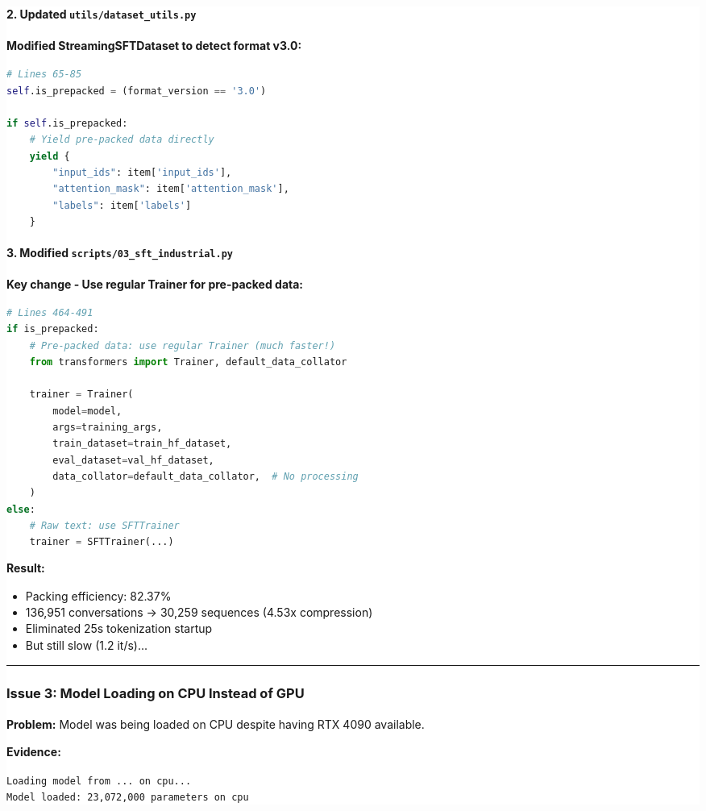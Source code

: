 #### 2. Updated `utils/dataset_utils.py`

**Modified StreamingSFTDataset to detect format v3.0:**
```python
# Lines 65-85
self.is_prepacked = (format_version == '3.0')

if self.is_prepacked:
    # Yield pre-packed data directly
    yield {
        "input_ids": item['input_ids'],
        "attention_mask": item['attention_mask'],
        "labels": item['labels']
    }
```

#### 3. Modified `scripts/03_sft_industrial.py`

**Key change - Use regular Trainer for pre-packed data:**
```python
# Lines 464-491
if is_prepacked:
    # Pre-packed data: use regular Trainer (much faster!)
    from transformers import Trainer, default_data_collator

    trainer = Trainer(
        model=model,
        args=training_args,
        train_dataset=train_hf_dataset,
        eval_dataset=val_hf_dataset,
        data_collator=default_data_collator,  # No processing
    )
else:
    # Raw text: use SFTTrainer
    trainer = SFTTrainer(...)
```

**Result:**
- Packing efficiency: 82.37%
- 136,951 conversations → 30,259 sequences (4.53x compression)
- Eliminated 25s tokenization startup
- But still slow (1.2 it/s)...

---

### Issue 3: Model Loading on CPU Instead of GPU

**Problem:**
Model was being loaded on CPU despite having RTX 4090 available.

**Evidence:**
```
Loading model from ... on cpu...
Model loaded: 23,072,000 parameters on cpu
```
